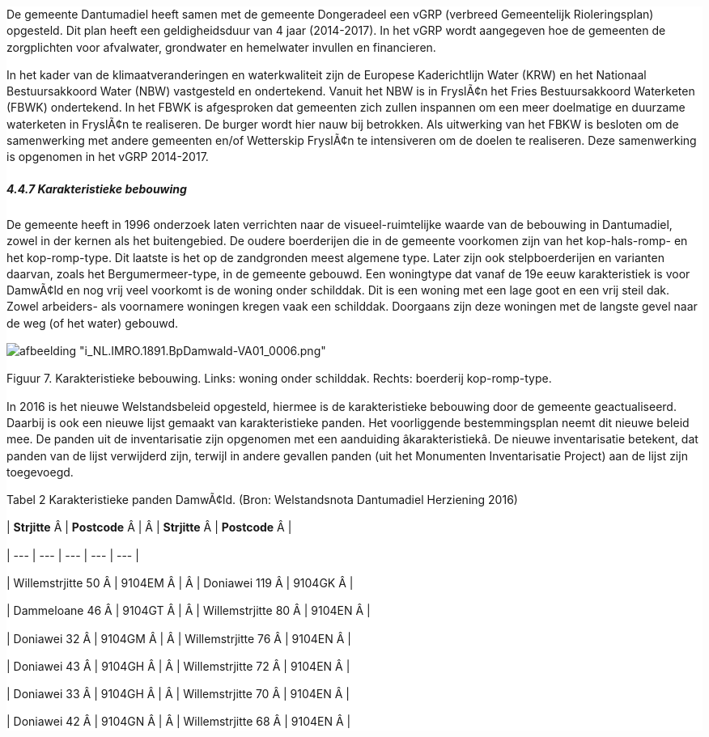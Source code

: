De gemeente Dantumadiel heeft samen met de gemeente Dongeradeel een vGRP (verbreed Gemeentelijk Rioleringsplan) opgesteld. Dit plan heeft een geldigheidsduur van 4 jaar (2014\-2017\). In het vGRP wordt aangegeven hoe de gemeenten de zorgplichten voor afvalwater, grondwater en hemelwater invullen en financieren.

In het kader van de klimaatveranderingen en waterkwaliteit zijn de Europese Kaderichtlijn Water (KRW) en het Nationaal Bestuursakkoord Water (NBW) vastgesteld en ondertekend. Vanuit het NBW is in FryslÃ¢n het Fries Bestuursakkoord Waterketen (FBWK) ondertekend. In het FBWK is afgesproken dat gemeenten zich zullen inspannen om een meer doelmatige en duurzame waterketen in FryslÃ¢n te realiseren. De burger wordt hier nauw bij betrokken. Als uitwerking van het FBKW is besloten om de samenwerking met andere gemeenten en/of Wetterskip FryslÃ¢n te intensiveren om de doelen te realiseren. Deze samenwerking is opgenomen in het vGRP 2014\-2017\.

##### 4\.4\.7 Karakteristieke bebouwing

De gemeente heeft in 1996 onderzoek laten verrichten naar de visueel\-ruimtelijke waarde van de bebouwing in Dantumadiel, zowel in der kernen als het buitengebied. De oudere boerderijen die in de gemeente voorkomen zijn van het kop\-hals\-romp\- en het kop\-romp\-type. Dit laatste is het op de zandgronden meest algemene type. Later zijn ook stelpboerderijen en varianten daarvan, zoals het Bergumermeer\-type, in de gemeente gebouwd. Een woningtype dat vanaf de 19e eeuw karakteristiek is voor DamwÃ¢ld en nog vrij veel voorkomt is de woning onder schilddak. Dit is een woning met een lage goot en een vrij steil dak. Zowel arbeiders\- als voornamere woningen kregen vaak een schilddak. Doorgaans zijn deze woningen met de langste gevel naar de weg (of het water) gebouwd.

![afbeelding "i_NL.IMRO.1891.BpDamwald-VA01_0006.png"](i_NL.IMRO.1891.BpDamwald-VA01_0006.png)

Figuur 7\. Karakteristieke bebouwing. Links: woning onder schilddak. Rechts: boerderij kop\-romp\-type.

In 2016 is het nieuwe Welstandsbeleid opgesteld, hiermee is de karakteristieke bebouwing door de gemeente geactualiseerd. Daarbij is ook een nieuwe lijst gemaakt van karakteristieke panden. Het voorliggende bestemmingsplan neemt dit nieuwe beleid mee. De panden uit de inventarisatie zijn opgenomen met een aanduiding âkarakteristiekâ. De nieuwe inventarisatie betekent, dat panden van de lijst verwijderd zijn, terwijl in andere gevallen panden (uit het Monumenten Inventarisatie Project) aan de lijst zijn toegevoegd.

Tabel 2 Karakteristieke panden DamwÃ¢ld. (Bron: Welstandsnota Dantumadiel Herziening 2016\)

| **Strjitte**   Â | **Postcode**   Â | Â | **Strjitte**   Â | **Postcode**   Â |

| --- | --- | --- | --- | --- |

| Willemstrjitte 50   Â | 9104EM   Â | Â | Doniawei 119   Â | 9104GK   Â |

| Dammeloane 46   Â | 9104GT   Â | Â | Willemstrjitte 80   Â | 9104EN   Â |

| Doniawei 32   Â | 9104GM   Â | Â | Willemstrjitte 76   Â | 9104EN   Â |

| Doniawei 43   Â | 9104GH   Â | Â | Willemstrjitte 72   Â | 9104EN   Â |

| Doniawei 33   Â | 9104GH   Â | Â | Willemstrjitte 70   Â | 9104EN   Â |

| Doniawei 42   Â | 9104GN   Â | Â | Willemstrjitte 68   Â | 9104EN   Â |
